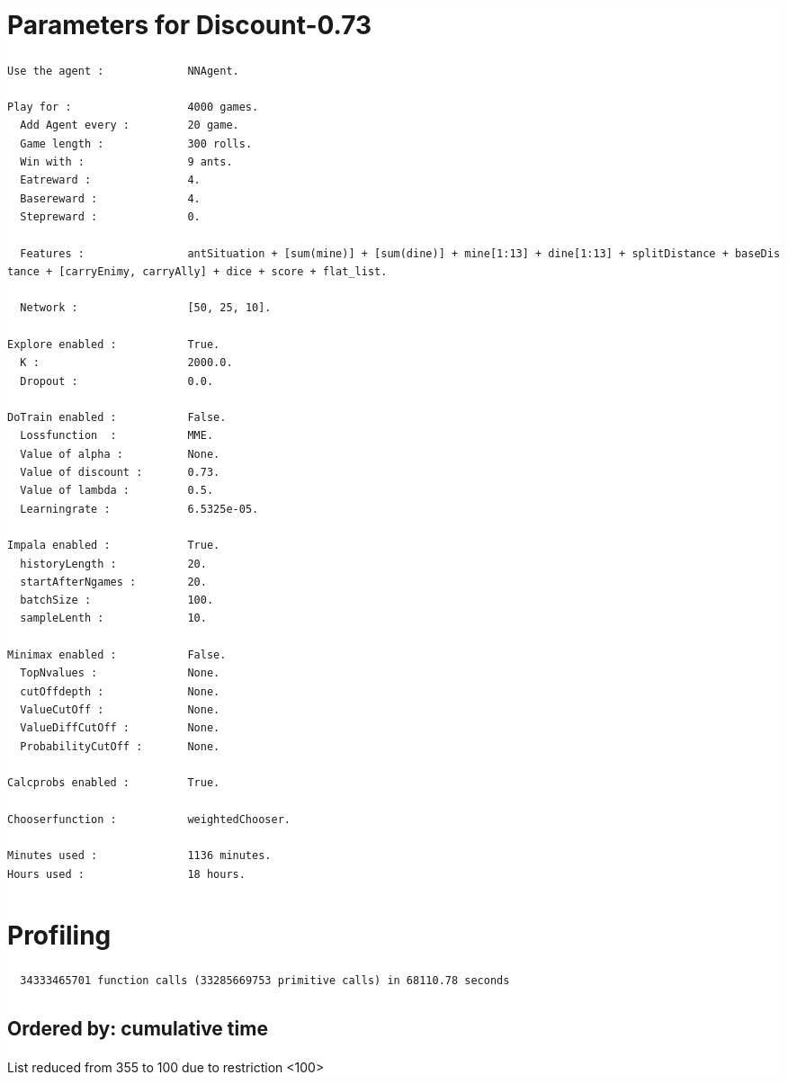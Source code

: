 # Parameters for Discount-0.73

    Use the agent :             NNAgent.

    Play for :                  4000 games.
      Add Agent every :         20 game.
      Game length :             300 rolls.
      Win with :                9 ants.
      Eatreward :               4.
      Basereward :              4.
      Stepreward :              0.

      Features :                antSituation + [sum(mine)] + [sum(dine)] + mine[1:13] + dine[1:13] + splitDistance + baseDistance + [carryEnimy, carryAlly] + dice + score + flat_list.

      Network :                 [50, 25, 10].

    Explore enabled :           True.
      K :                       2000.0.
      Dropout :                 0.0.

    DoTrain enabled :           False.
      Lossfunction  :           MME.
      Value of alpha :          None.
      Value of discount :       0.73.
      Value of lambda :         0.5.
      Learningrate :            6.5325e-05.

    Impala enabled :            True.
      historyLength :           20.
      startAfterNgames :        20.
      batchSize :               100.
      sampleLenth :             10.

    Minimax enabled :           False.
      TopNvalues :              None.
      cutOffdepth :             None.
      ValueCutOff :             None.
      ValueDiffCutOff :         None.
      ProbabilityCutOff :       None.

    Calcprobs enabled :         True.

    Chooserfunction :           weightedChooser.

    Minutes used :              1136 minutes.
    Hours used :                18 hours.

# Profiling


      34333465701 function calls (33285669753 primitive calls) in 68110.78 seconds

##    Ordered by: cumulative time
   List reduced from 355 to 100 due to restriction <100>
